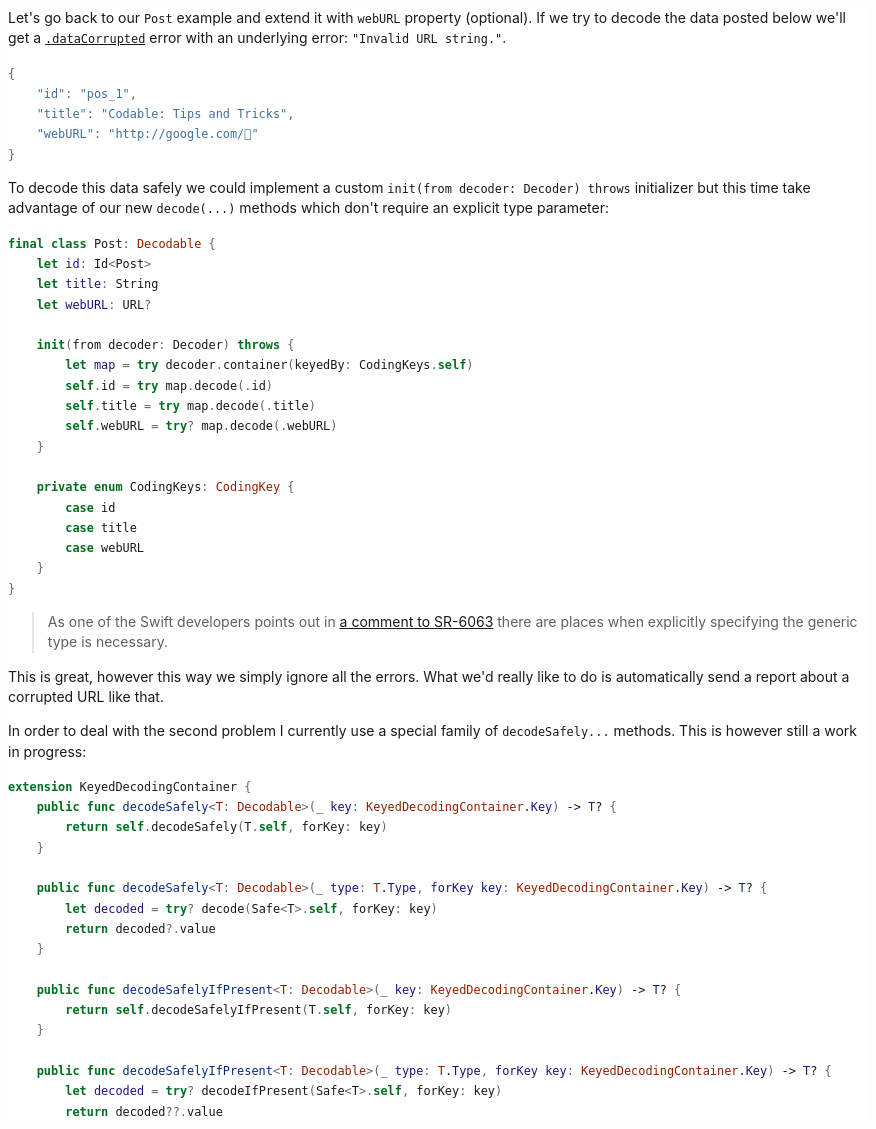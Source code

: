 Let's go back to our `Post` example and extend it with `webURL` property (optional). If we try to decode the data posted below we'll get a [`.dataCorrupted`](https://developer.apple.com/documentation/swift/decodingerror/2893182-datacorrupted?changes=latest_minor) error with an underlying error: `"Invalid URL string."`.

```swift
{
    "id": "pos_1",
    "title": "Codable: Tips and Tricks",
    "webURL": "http://google.com/🤬"
}
```

To decode this data safely we could implement a custom `init(from decoder: Decoder) throws` initializer but this time take advantage of our new `decode(...)` methods which don't require an explicit type parameter:

```swift
final class Post: Decodable {
    let id: Id<Post>
    let title: String
    let webURL: URL?

    init(from decoder: Decoder) throws {
        let map = try decoder.container(keyedBy: CodingKeys.self)
        self.id = try map.decode(.id)
        self.title = try map.decode(.title)
        self.webURL = try? map.decode(.webURL)
    }

    private enum CodingKeys: CodingKey {
        case id
        case title
        case webURL
    }
}
```

> As one of the Swift developers points out in [a comment to SR-6063](https://bugs.swift.org/browse/SR-6063?focusedCommentId=29267&page=com.atlassian.jira.plugin.system.issuetabpanels%3Acomment-tabpanel#comment-29267) there are places when explicitly specifying the generic type is necessary.

This is great, however this way we simply ignore all the errors. What we'd really like to do is automatically send a report about a corrupted URL like that.

In order to deal with the second problem I currently use a special family of `decodeSafely...` methods. This is however still a work in progress:

```swift
extension KeyedDecodingContainer {
    public func decodeSafely<T: Decodable>(_ key: KeyedDecodingContainer.Key) -> T? {
        return self.decodeSafely(T.self, forKey: key)
    }

    public func decodeSafely<T: Decodable>(_ type: T.Type, forKey key: KeyedDecodingContainer.Key) -> T? {
        let decoded = try? decode(Safe<T>.self, forKey: key)
        return decoded?.value
    }

    public func decodeSafelyIfPresent<T: Decodable>(_ key: KeyedDecodingContainer.Key) -> T? {
        return self.decodeSafelyIfPresent(T.self, forKey: key)
    }

    public func decodeSafelyIfPresent<T: Decodable>(_ type: T.Type, forKey key: KeyedDecodingContainer.Key) -> T? {
        let decoded = try? decodeIfPresent(Safe<T>.self, forKey: key)
        return decoded??.value
```